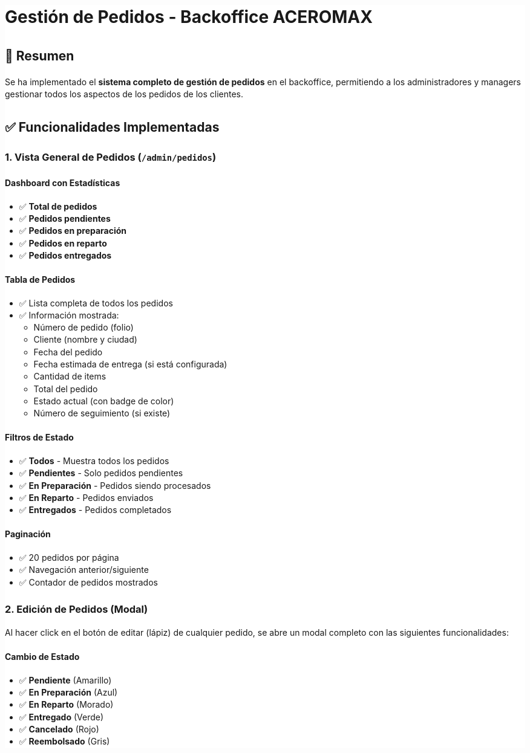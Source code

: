 # Gestión de Pedidos - Backoffice ACEROMAX

## 🎯 Resumen

Se ha implementado el **sistema completo de gestión de pedidos** en el backoffice, permitiendo a los administradores y managers gestionar todos los aspectos de los pedidos de los clientes.

## ✅ Funcionalidades Implementadas

### 1. **Vista General de Pedidos** (`/admin/pedidos`)

#### Dashboard con Estadísticas
- ✅ **Total de pedidos**
- ✅ **Pedidos pendientes**
- ✅ **Pedidos en preparación**
- ✅ **Pedidos en reparto**
- ✅ **Pedidos entregados**

#### Tabla de Pedidos
- ✅ Lista completa de todos los pedidos
- ✅ Información mostrada:
  - Número de pedido (folio)
  - Cliente (nombre y ciudad)
  - Fecha del pedido
  - Fecha estimada de entrega (si está configurada)
  - Cantidad de items
  - Total del pedido
  - Estado actual (con badge de color)
  - Número de seguimiento (si existe)

#### Filtros de Estado
- ✅ **Todos** - Muestra todos los pedidos
- ✅ **Pendientes** - Solo pedidos pendientes
- ✅ **En Preparación** - Pedidos siendo procesados
- ✅ **En Reparto** - Pedidos enviados
- ✅ **Entregados** - Pedidos completados

#### Paginación
- ✅ 20 pedidos por página
- ✅ Navegación anterior/siguiente
- ✅ Contador de pedidos mostrados

### 2. **Edición de Pedidos** (Modal)

Al hacer click en el botón de editar (lápiz) de cualquier pedido, se abre un modal completo con las siguientes funcionalidades:

#### Cambio de Estado
- ✅ **Pendiente** (Amarillo)
- ✅ **En Preparación** (Azul)
- ✅ **En Reparto** (Morado)
- ✅ **Entregado** (Verde)
- ✅ **Cancelado** (Rojo)
- ✅ **Reembolsado** (Gris)

